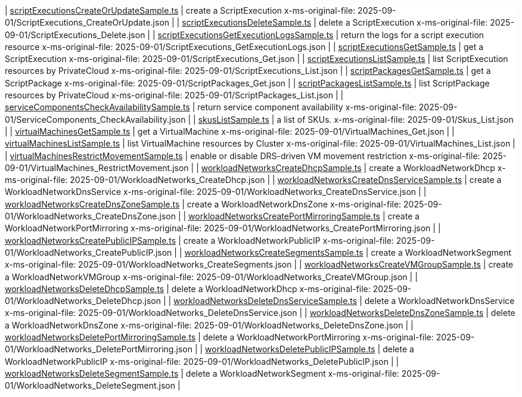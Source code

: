 | [scriptExecutionsCreateOrUpdateSample.ts][scriptexecutionscreateorupdatesample]             | create a ScriptExecution x-ms-original-file: 2025-09-01/ScriptExecutions_CreateOrUpdate.json                                             |
| [scriptExecutionsDeleteSample.ts][scriptexecutionsdeletesample]                             | delete a ScriptExecution x-ms-original-file: 2025-09-01/ScriptExecutions_Delete.json                                                     |
| [scriptExecutionsGetExecutionLogsSample.ts][scriptexecutionsgetexecutionlogssample]         | return the logs for a script execution resource x-ms-original-file: 2025-09-01/ScriptExecutions_GetExecutionLogs.json                    |
| [scriptExecutionsGetSample.ts][scriptexecutionsgetsample]                                   | get a ScriptExecution x-ms-original-file: 2025-09-01/ScriptExecutions_Get.json                                                           |
| [scriptExecutionsListSample.ts][scriptexecutionslistsample]                                 | list ScriptExecution resources by PrivateCloud x-ms-original-file: 2025-09-01/ScriptExecutions_List.json                                 |
| [scriptPackagesGetSample.ts][scriptpackagesgetsample]                                       | get a ScriptPackage x-ms-original-file: 2025-09-01/ScriptPackages_Get.json                                                               |
| [scriptPackagesListSample.ts][scriptpackageslistsample]                                     | list ScriptPackage resources by PrivateCloud x-ms-original-file: 2025-09-01/ScriptPackages_List.json                                     |
| [serviceComponentsCheckAvailabilitySample.ts][servicecomponentscheckavailabilitysample]     | return service component availability x-ms-original-file: 2025-09-01/ServiceComponents_CheckAvailability.json                            |
| [skusListSample.ts][skuslistsample]                                                         | a list of SKUs. x-ms-original-file: 2025-09-01/Skus_List.json                                                                            |
| [virtualMachinesGetSample.ts][virtualmachinesgetsample]                                     | get a VirtualMachine x-ms-original-file: 2025-09-01/VirtualMachines_Get.json                                                             |
| [virtualMachinesListSample.ts][virtualmachineslistsample]                                   | list VirtualMachine resources by Cluster x-ms-original-file: 2025-09-01/VirtualMachines_List.json                                        |
| [virtualMachinesRestrictMovementSample.ts][virtualmachinesrestrictmovementsample]           | enable or disable DRS-driven VM movement restriction x-ms-original-file: 2025-09-01/VirtualMachines_RestrictMovement.json                |
| [workloadNetworksCreateDhcpSample.ts][workloadnetworkscreatedhcpsample]                     | create a WorkloadNetworkDhcp x-ms-original-file: 2025-09-01/WorkloadNetworks_CreateDhcp.json                                             |
| [workloadNetworksCreateDnsServiceSample.ts][workloadnetworkscreatednsservicesample]         | create a WorkloadNetworkDnsService x-ms-original-file: 2025-09-01/WorkloadNetworks_CreateDnsService.json                                 |
| [workloadNetworksCreateDnsZoneSample.ts][workloadnetworkscreatednszonesample]               | create a WorkloadNetworkDnsZone x-ms-original-file: 2025-09-01/WorkloadNetworks_CreateDnsZone.json                                       |
| [workloadNetworksCreatePortMirroringSample.ts][workloadnetworkscreateportmirroringsample]   | create a WorkloadNetworkPortMirroring x-ms-original-file: 2025-09-01/WorkloadNetworks_CreatePortMirroring.json                           |
| [workloadNetworksCreatePublicIPSample.ts][workloadnetworkscreatepublicipsample]             | create a WorkloadNetworkPublicIP x-ms-original-file: 2025-09-01/WorkloadNetworks_CreatePublicIP.json                                     |
| [workloadNetworksCreateSegmentsSample.ts][workloadnetworkscreatesegmentssample]             | create a WorkloadNetworkSegment x-ms-original-file: 2025-09-01/WorkloadNetworks_CreateSegments.json                                      |
| [workloadNetworksCreateVMGroupSample.ts][workloadnetworkscreatevmgroupsample]               | create a WorkloadNetworkVMGroup x-ms-original-file: 2025-09-01/WorkloadNetworks_CreateVMGroup.json                                       |
| [workloadNetworksDeleteDhcpSample.ts][workloadnetworksdeletedhcpsample]                     | delete a WorkloadNetworkDhcp x-ms-original-file: 2025-09-01/WorkloadNetworks_DeleteDhcp.json                                             |
| [workloadNetworksDeleteDnsServiceSample.ts][workloadnetworksdeletednsservicesample]         | delete a WorkloadNetworkDnsService x-ms-original-file: 2025-09-01/WorkloadNetworks_DeleteDnsService.json                                 |
| [workloadNetworksDeleteDnsZoneSample.ts][workloadnetworksdeletednszonesample]               | delete a WorkloadNetworkDnsZone x-ms-original-file: 2025-09-01/WorkloadNetworks_DeleteDnsZone.json                                       |
| [workloadNetworksDeletePortMirroringSample.ts][workloadnetworksdeleteportmirroringsample]   | delete a WorkloadNetworkPortMirroring x-ms-original-file: 2025-09-01/WorkloadNetworks_DeletePortMirroring.json                           |
| [workloadNetworksDeletePublicIPSample.ts][workloadnetworksdeletepublicipsample]             | delete a WorkloadNetworkPublicIP x-ms-original-file: 2025-09-01/WorkloadNetworks_DeletePublicIP.json                                     |
| [workloadNetworksDeleteSegmentSample.ts][workloadnetworksdeletesegmentsample]               | delete a WorkloadNetworkSegment x-ms-original-file: 2025-09-01/WorkloadNetworks_DeleteSegment.json                                       |

[addonscreateorupdatesample]: https://github.com/Azure/azure-sdk-for-js/blob/main/sdk/avs/arm-avs/samples/v7/typescript/src/addonsCreateOrUpdateSample.ts
[addonsdeletesample]: https://github.com/Azure/azure-sdk-for-js/blob/main/sdk/avs/arm-avs/samples/v7/typescript/src/addonsDeleteSample.ts
[addonsgetsample]: https://github.com/Azure/azure-sdk-for-js/blob/main/sdk/avs/arm-avs/samples/v7/typescript/src/addonsGetSample.ts
[addonslistsample]: https://github.com/Azure/azure-sdk-for-js/blob/main/sdk/avs/arm-avs/samples/v7/typescript/src/addonsListSample.ts
[authorizationscreateorupdatesample]: https://github.com/Azure/azure-sdk-for-js/blob/main/sdk/avs/arm-avs/samples/v7/typescript/src/authorizationsCreateOrUpdateSample.ts
[authorizationsdeletesample]: https://github.com/Azure/azure-sdk-for-js/blob/main/sdk/avs/arm-avs/samples/v7/typescript/src/authorizationsDeleteSample.ts
[authorizationsgetsample]: https://github.com/Azure/azure-sdk-for-js/blob/main/sdk/avs/arm-avs/samples/v7/typescript/src/authorizationsGetSample.ts
[authorizationslistsample]: https://github.com/Azure/azure-sdk-for-js/blob/main/sdk/avs/arm-avs/samples/v7/typescript/src/authorizationsListSample.ts
[cloudlinkscreateorupdatesample]: https://github.com/Azure/azure-sdk-for-js/blob/main/sdk/avs/arm-avs/samples/v7/typescript/src/cloudLinksCreateOrUpdateSample.ts
[cloudlinksdeletesample]: https://github.com/Azure/azure-sdk-for-js/blob/main/sdk/avs/arm-avs/samples/v7/typescript/src/cloudLinksDeleteSample.ts
[cloudlinksgetsample]: https://github.com/Azure/azure-sdk-for-js/blob/main/sdk/avs/arm-avs/samples/v7/typescript/src/cloudLinksGetSample.ts
[cloudlinkslistsample]: https://github.com/Azure/azure-sdk-for-js/blob/main/sdk/avs/arm-avs/samples/v7/typescript/src/cloudLinksListSample.ts
[clusterscreateorupdatesample]: https://github.com/Azure/azure-sdk-for-js/blob/main/sdk/avs/arm-avs/samples/v7/typescript/src/clustersCreateOrUpdateSample.ts
[clustersdeletesample]: https://github.com/Azure/azure-sdk-for-js/blob/main/sdk/avs/arm-avs/samples/v7/typescript/src/clustersDeleteSample.ts
[clustersgetsample]: https://github.com/Azure/azure-sdk-for-js/blob/main/sdk/avs/arm-avs/samples/v7/typescript/src/clustersGetSample.ts
[clusterslistsample]: https://github.com/Azure/azure-sdk-for-js/blob/main/sdk/avs/arm-avs/samples/v7/typescript/src/clustersListSample.ts
[clusterslistzonessample]: https://github.com/Azure/azure-sdk-for-js/blob/main/sdk/avs/arm-avs/samples/v7/typescript/src/clustersListZonesSample.ts
[clustersupdatesample]: https://github.com/Azure/azure-sdk-for-js/blob/main/sdk/avs/arm-avs/samples/v7/typescript/src/clustersUpdateSample.ts
[datastorescreateorupdatesample]: https://github.com/Azure/azure-sdk-for-js/blob/main/sdk/avs/arm-avs/samples/v7/typescript/src/datastoresCreateOrUpdateSample.ts
[datastoresdeletesample]: https://github.com/Azure/azure-sdk-for-js/blob/main/sdk/avs/arm-avs/samples/v7/typescript/src/datastoresDeleteSample.ts
[datastoresgetsample]: https://github.com/Azure/azure-sdk-for-js/blob/main/sdk/avs/arm-avs/samples/v7/typescript/src/datastoresGetSample.ts
[datastoreslistsample]: https://github.com/Azure/azure-sdk-for-js/blob/main/sdk/avs/arm-avs/samples/v7/typescript/src/datastoresListSample.ts
[globalreachconnectionscreateorupdatesample]: https://github.com/Azure/azure-sdk-for-js/blob/main/sdk/avs/arm-avs/samples/v7/typescript/src/globalReachConnectionsCreateOrUpdateSample.ts
[globalreachconnectionsdeletesample]: https://github.com/Azure/azure-sdk-for-js/blob/main/sdk/avs/arm-avs/samples/v7/typescript/src/globalReachConnectionsDeleteSample.ts
[globalreachconnectionsgetsample]: https://github.com/Azure/azure-sdk-for-js/blob/main/sdk/avs/arm-avs/samples/v7/typescript/src/globalReachConnectionsGetSample.ts
[globalreachconnectionslistsample]: https://github.com/Azure/azure-sdk-for-js/blob/main/sdk/avs/arm-avs/samples/v7/typescript/src/globalReachConnectionsListSample.ts
[hcxenterprisesitescreateorupdatesample]: https://github.com/Azure/azure-sdk-for-js/blob/main/sdk/avs/arm-avs/samples/v7/typescript/src/hcxEnterpriseSitesCreateOrUpdateSample.ts
[hcxenterprisesitesdeletesample]: https://github.com/Azure/azure-sdk-for-js/blob/main/sdk/avs/arm-avs/samples/v7/typescript/src/hcxEnterpriseSitesDeleteSample.ts
[hcxenterprisesitesgetsample]: https://github.com/Azure/azure-sdk-for-js/blob/main/sdk/avs/arm-avs/samples/v7/typescript/src/hcxEnterpriseSitesGetSample.ts
[hcxenterprisesiteslistsample]: https://github.com/Azure/azure-sdk-for-js/blob/main/sdk/avs/arm-avs/samples/v7/typescript/src/hcxEnterpriseSitesListSample.ts
[hostsgetsample]: https://github.com/Azure/azure-sdk-for-js/blob/main/sdk/avs/arm-avs/samples/v7/typescript/src/hostsGetSample.ts
[hostslistsample]: https://github.com/Azure/azure-sdk-for-js/blob/main/sdk/avs/arm-avs/samples/v7/typescript/src/hostsListSample.ts
[iscsipathscreateorupdatesample]: https://github.com/Azure/azure-sdk-for-js/blob/main/sdk/avs/arm-avs/samples/v7/typescript/src/iscsiPathsCreateOrUpdateSample.ts
[iscsipathsdeletesample]: https://github.com/Azure/azure-sdk-for-js/blob/main/sdk/avs/arm-avs/samples/v7/typescript/src/iscsiPathsDeleteSample.ts
[iscsipathsgetsample]: https://github.com/Azure/azure-sdk-for-js/blob/main/sdk/avs/arm-avs/samples/v7/typescript/src/iscsiPathsGetSample.ts
[iscsipathslistbyprivatecloudsample]: https://github.com/Azure/azure-sdk-for-js/blob/main/sdk/avs/arm-avs/samples/v7/typescript/src/iscsiPathsListByPrivateCloudSample.ts
[licensescreateorupdatesample]: https://github.com/Azure/azure-sdk-for-js/blob/main/sdk/avs/arm-avs/samples/v7/typescript/src/licensesCreateOrUpdateSample.ts
[licensesdeletesample]: https://github.com/Azure/azure-sdk-for-js/blob/main/sdk/avs/arm-avs/samples/v7/typescript/src/licensesDeleteSample.ts
[licensesgetpropertiessample]: https://github.com/Azure/azure-sdk-for-js/blob/main/sdk/avs/arm-avs/samples/v7/typescript/src/licensesGetPropertiesSample.ts
[licensesgetsample]: https://github.com/Azure/azure-sdk-for-js/blob/main/sdk/avs/arm-avs/samples/v7/typescript/src/licensesGetSample.ts
[licenseslistsample]: https://github.com/Azure/azure-sdk-for-js/blob/main/sdk/avs/arm-avs/samples/v7/typescript/src/licensesListSample.ts
[locationscheckquotaavailabilitysample]: https://github.com/Azure/azure-sdk-for-js/blob/main/sdk/avs/arm-avs/samples/v7/typescript/src/locationsCheckQuotaAvailabilitySample.ts
[locationschecktrialavailabilitysample]: https://github.com/Azure/azure-sdk-for-js/blob/main/sdk/avs/arm-avs/samples/v7/typescript/src/locationsCheckTrialAvailabilitySample.ts
[maintenancesgetsample]: https://github.com/Azure/azure-sdk-for-js/blob/main/sdk/avs/arm-avs/samples/v7/typescript/src/maintenancesGetSample.ts
[maintenancesinitiatecheckssample]: https://github.com/Azure/azure-sdk-for-js/blob/main/sdk/avs/arm-avs/samples/v7/typescript/src/maintenancesInitiateChecksSample.ts
[maintenanceslistsample]: https://github.com/Azure/azure-sdk-for-js/blob/main/sdk/avs/arm-avs/samples/v7/typescript/src/maintenancesListSample.ts
[maintenancesreschedulesample]: https://github.com/Azure/azure-sdk-for-js/blob/main/sdk/avs/arm-avs/samples/v7/typescript/src/maintenancesRescheduleSample.ts
[maintenancesschedulesample]: https://github.com/Azure/azure-sdk-for-js/blob/main/sdk/avs/arm-avs/samples/v7/typescript/src/maintenancesScheduleSample.ts
[operationslistsample]: https://github.com/Azure/azure-sdk-for-js/blob/main/sdk/avs/arm-avs/samples/v7/typescript/src/operationsListSample.ts
[placementpoliciescreateorupdatesample]: https://github.com/Azure/azure-sdk-for-js/blob/main/sdk/avs/arm-avs/samples/v7/typescript/src/placementPoliciesCreateOrUpdateSample.ts
[placementpoliciesdeletesample]: https://github.com/Azure/azure-sdk-for-js/blob/main/sdk/avs/arm-avs/samples/v7/typescript/src/placementPoliciesDeleteSample.ts
[placementpoliciesgetsample]: https://github.com/Azure/azure-sdk-for-js/blob/main/sdk/avs/arm-avs/samples/v7/typescript/src/placementPoliciesGetSample.ts
[placementpolicieslistsample]: https://github.com/Azure/azure-sdk-for-js/blob/main/sdk/avs/arm-avs/samples/v7/typescript/src/placementPoliciesListSample.ts
[placementpoliciesupdatesample]: https://github.com/Azure/azure-sdk-for-js/blob/main/sdk/avs/arm-avs/samples/v7/typescript/src/placementPoliciesUpdateSample.ts
[privatecloudscreateorupdatesample]: https://github.com/Azure/azure-sdk-for-js/blob/main/sdk/avs/arm-avs/samples/v7/typescript/src/privateCloudsCreateOrUpdateSample.ts
[privatecloudsdeletesample]: https://github.com/Azure/azure-sdk-for-js/blob/main/sdk/avs/arm-avs/samples/v7/typescript/src/privateCloudsDeleteSample.ts
[privatecloudsgetsample]: https://github.com/Azure/azure-sdk-for-js/blob/main/sdk/avs/arm-avs/samples/v7/typescript/src/privateCloudsGetSample.ts
[privatecloudsgetvcflicensesample]: https://github.com/Azure/azure-sdk-for-js/blob/main/sdk/avs/arm-avs/samples/v7/typescript/src/privateCloudsGetVcfLicenseSample.ts
[privatecloudslistadmincredentialssample]: https://github.com/Azure/azure-sdk-for-js/blob/main/sdk/avs/arm-avs/samples/v7/typescript/src/privateCloudsListAdminCredentialsSample.ts
[privatecloudslistinsubscriptionsample]: https://github.com/Azure/azure-sdk-for-js/blob/main/sdk/avs/arm-avs/samples/v7/typescript/src/privateCloudsListInSubscriptionSample.ts
[privatecloudslistsample]: https://github.com/Azure/azure-sdk-for-js/blob/main/sdk/avs/arm-avs/samples/v7/typescript/src/privateCloudsListSample.ts
[privatecloudsrotatensxtpasswordsample]: https://github.com/Azure/azure-sdk-for-js/blob/main/sdk/avs/arm-avs/samples/v7/typescript/src/privateCloudsRotateNsxtPasswordSample.ts
[privatecloudsrotatevcenterpasswordsample]: https://github.com/Azure/azure-sdk-for-js/blob/main/sdk/avs/arm-avs/samples/v7/typescript/src/privateCloudsRotateVcenterPasswordSample.ts
[privatecloudsupdatesample]: https://github.com/Azure/azure-sdk-for-js/blob/main/sdk/avs/arm-avs/samples/v7/typescript/src/privateCloudsUpdateSample.ts
[provisionednetworksgetsample]: https://github.com/Azure/azure-sdk-for-js/blob/main/sdk/avs/arm-avs/samples/v7/typescript/src/provisionedNetworksGetSample.ts
[provisionednetworkslistsample]: https://github.com/Azure/azure-sdk-for-js/blob/main/sdk/avs/arm-avs/samples/v7/typescript/src/provisionedNetworksListSample.ts
[purestoragepoliciescreateorupdatesample]: https://github.com/Azure/azure-sdk-for-js/blob/main/sdk/avs/arm-avs/samples/v7/typescript/src/pureStoragePoliciesCreateOrUpdateSample.ts
[purestoragepoliciesdeletesample]: https://github.com/Azure/azure-sdk-for-js/blob/main/sdk/avs/arm-avs/samples/v7/typescript/src/pureStoragePoliciesDeleteSample.ts
[purestoragepoliciesgetsample]: https://github.com/Azure/azure-sdk-for-js/blob/main/sdk/avs/arm-avs/samples/v7/typescript/src/pureStoragePoliciesGetSample.ts
[purestoragepolicieslistsample]: https://github.com/Azure/azure-sdk-for-js/blob/main/sdk/avs/arm-avs/samples/v7/typescript/src/pureStoragePoliciesListSample.ts
[scriptcmdletsgetsample]: https://github.com/Azure/azure-sdk-for-js/blob/main/sdk/avs/arm-avs/samples/v7/typescript/src/scriptCmdletsGetSample.ts
[scriptcmdletslistsample]: https://github.com/Azure/azure-sdk-for-js/blob/main/sdk/avs/arm-avs/samples/v7/typescript/src/scriptCmdletsListSample.ts
[scriptexecutionscreateorupdatesample]: https://github.com/Azure/azure-sdk-for-js/blob/main/sdk/avs/arm-avs/samples/v7/typescript/src/scriptExecutionsCreateOrUpdateSample.ts
[scriptexecutionsdeletesample]: https://github.com/Azure/azure-sdk-for-js/blob/main/sdk/avs/arm-avs/samples/v7/typescript/src/scriptExecutionsDeleteSample.ts
[scriptexecutionsgetexecutionlogssample]: https://github.com/Azure/azure-sdk-for-js/blob/main/sdk/avs/arm-avs/samples/v7/typescript/src/scriptExecutionsGetExecutionLogsSample.ts
[scriptexecutionsgetsample]: https://github.com/Azure/azure-sdk-for-js/blob/main/sdk/avs/arm-avs/samples/v7/typescript/src/scriptExecutionsGetSample.ts
[scriptexecutionslistsample]: https://github.com/Azure/azure-sdk-for-js/blob/main/sdk/avs/arm-avs/samples/v7/typescript/src/scriptExecutionsListSample.ts
[scriptpackagesgetsample]: https://github.com/Azure/azure-sdk-for-js/blob/main/sdk/avs/arm-avs/samples/v7/typescript/src/scriptPackagesGetSample.ts
[scriptpackageslistsample]: https://github.com/Azure/azure-sdk-for-js/blob/main/sdk/avs/arm-avs/samples/v7/typescript/src/scriptPackagesListSample.ts
[servicecomponentscheckavailabilitysample]: https://github.com/Azure/azure-sdk-for-js/blob/main/sdk/avs/arm-avs/samples/v7/typescript/src/serviceComponentsCheckAvailabilitySample.ts
[skuslistsample]: https://github.com/Azure/azure-sdk-for-js/blob/main/sdk/avs/arm-avs/samples/v7/typescript/src/skusListSample.ts
[virtualmachinesgetsample]: https://github.com/Azure/azure-sdk-for-js/blob/main/sdk/avs/arm-avs/samples/v7/typescript/src/virtualMachinesGetSample.ts
[virtualmachineslistsample]: https://github.com/Azure/azure-sdk-for-js/blob/main/sdk/avs/arm-avs/samples/v7/typescript/src/virtualMachinesListSample.ts
[virtualmachinesrestrictmovementsample]: https://github.com/Azure/azure-sdk-for-js/blob/main/sdk/avs/arm-avs/samples/v7/typescript/src/virtualMachinesRestrictMovementSample.ts
[workloadnetworkscreatedhcpsample]: https://github.com/Azure/azure-sdk-for-js/blob/main/sdk/avs/arm-avs/samples/v7/typescript/src/workloadNetworksCreateDhcpSample.ts
[workloadnetworkscreatednsservicesample]: https://github.com/Azure/azure-sdk-for-js/blob/main/sdk/avs/arm-avs/samples/v7/typescript/src/workloadNetworksCreateDnsServiceSample.ts
[workloadnetworkscreatednszonesample]: https://github.com/Azure/azure-sdk-for-js/blob/main/sdk/avs/arm-avs/samples/v7/typescript/src/workloadNetworksCreateDnsZoneSample.ts
[workloadnetworkscreateportmirroringsample]: https://github.com/Azure/azure-sdk-for-js/blob/main/sdk/avs/arm-avs/samples/v7/typescript/src/workloadNetworksCreatePortMirroringSample.ts
[workloadnetworkscreatepublicipsample]: https://github.com/Azure/azure-sdk-for-js/blob/main/sdk/avs/arm-avs/samples/v7/typescript/src/workloadNetworksCreatePublicIPSample.ts
[workloadnetworkscreatesegmentssample]: https://github.com/Azure/azure-sdk-for-js/blob/main/sdk/avs/arm-avs/samples/v7/typescript/src/workloadNetworksCreateSegmentsSample.ts
[workloadnetworkscreatevmgroupsample]: https://github.com/Azure/azure-sdk-for-js/blob/main/sdk/avs/arm-avs/samples/v7/typescript/src/workloadNetworksCreateVMGroupSample.ts
[workloadnetworksdeletedhcpsample]: https://github.com/Azure/azure-sdk-for-js/blob/main/sdk/avs/arm-avs/samples/v7/typescript/src/workloadNetworksDeleteDhcpSample.ts
[workloadnetworksdeletednsservicesample]: https://github.com/Azure/azure-sdk-for-js/blob/main/sdk/avs/arm-avs/samples/v7/typescript/src/workloadNetworksDeleteDnsServiceSample.ts
[workloadnetworksdeletednszonesample]: https://github.com/Azure/azure-sdk-for-js/blob/main/sdk/avs/arm-avs/samples/v7/typescript/src/workloadNetworksDeleteDnsZoneSample.ts
[workloadnetworksdeleteportmirroringsample]: https://github.com/Azure/azure-sdk-for-js/blob/main/sdk/avs/arm-avs/samples/v7/typescript/src/workloadNetworksDeletePortMirroringSample.ts
[workloadnetworksdeletepublicipsample]: https://github.com/Azure/azure-sdk-for-js/blob/main/sdk/avs/arm-avs/samples/v7/typescript/src/workloadNetworksDeletePublicIPSample.ts
[workloadnetworksdeletesegmentsample]: https://github.com/Azure/azure-sdk-for-js/blob/main/sdk/avs/arm-avs/samples/v7/typescript/src/workloadNetworksDeleteSegmentSample.ts
[workloadnetworksdeletevmgroupsample]: https://github.com/Azure/azure-sdk-for-js/blob/main/sdk/avs/arm-avs/samples/v7/typescript/src/workloadNetworksDeleteVMGroupSample.ts
[workloadnetworksgetdhcpsample]: https://github.com/Azure/azure-sdk-for-js/blob/main/sdk/avs/arm-avs/samples/v7/typescript/src/workloadNetworksGetDhcpSample.ts
[workloadnetworksgetdnsservicesample]: https://github.com/Azure/azure-sdk-for-js/blob/main/sdk/avs/arm-avs/samples/v7/typescript/src/workloadNetworksGetDnsServiceSample.ts
[workloadnetworksgetdnszonesample]: https://github.com/Azure/azure-sdk-for-js/blob/main/sdk/avs/arm-avs/samples/v7/typescript/src/workloadNetworksGetDnsZoneSample.ts
[workloadnetworksgetgatewaysample]: https://github.com/Azure/azure-sdk-for-js/blob/main/sdk/avs/arm-avs/samples/v7/typescript/src/workloadNetworksGetGatewaySample.ts
[workloadnetworksgetportmirroringsample]: https://github.com/Azure/azure-sdk-for-js/blob/main/sdk/avs/arm-avs/samples/v7/typescript/src/workloadNetworksGetPortMirroringSample.ts
[workloadnetworksgetpublicipsample]: https://github.com/Azure/azure-sdk-for-js/blob/main/sdk/avs/arm-avs/samples/v7/typescript/src/workloadNetworksGetPublicIPSample.ts
[workloadnetworksgetsample]: https://github.com/Azure/azure-sdk-for-js/blob/main/sdk/avs/arm-avs/samples/v7/typescript/src/workloadNetworksGetSample.ts
[workloadnetworksgetsegmentsample]: https://github.com/Azure/azure-sdk-for-js/blob/main/sdk/avs/arm-avs/samples/v7/typescript/src/workloadNetworksGetSegmentSample.ts
[workloadnetworksgetvmgroupsample]: https://github.com/Azure/azure-sdk-for-js/blob/main/sdk/avs/arm-avs/samples/v7/typescript/src/workloadNetworksGetVMGroupSample.ts
[workloadnetworksgetvirtualmachinesample]: https://github.com/Azure/azure-sdk-for-js/blob/main/sdk/avs/arm-avs/samples/v7/typescript/src/workloadNetworksGetVirtualMachineSample.ts
[workloadnetworkslistdhcpsample]: https://github.com/Azure/azure-sdk-for-js/blob/main/sdk/avs/arm-avs/samples/v7/typescript/src/workloadNetworksListDhcpSample.ts
[workloadnetworkslistdnsservicessample]: https://github.com/Azure/azure-sdk-for-js/blob/main/sdk/avs/arm-avs/samples/v7/typescript/src/workloadNetworksListDnsServicesSample.ts
[workloadnetworkslistdnszonessample]: https://github.com/Azure/azure-sdk-for-js/blob/main/sdk/avs/arm-avs/samples/v7/typescript/src/workloadNetworksListDnsZonesSample.ts
[workloadnetworkslistgatewayssample]: https://github.com/Azure/azure-sdk-for-js/blob/main/sdk/avs/arm-avs/samples/v7/typescript/src/workloadNetworksListGatewaysSample.ts
[workloadnetworkslistportmirroringsample]: https://github.com/Azure/azure-sdk-for-js/blob/main/sdk/avs/arm-avs/samples/v7/typescript/src/workloadNetworksListPortMirroringSample.ts
[workloadnetworkslistpublicipssample]: https://github.com/Azure/azure-sdk-for-js/blob/main/sdk/avs/arm-avs/samples/v7/typescript/src/workloadNetworksListPublicIPsSample.ts
[workloadnetworkslistsample]: https://github.com/Azure/azure-sdk-for-js/blob/main/sdk/avs/arm-avs/samples/v7/typescript/src/workloadNetworksListSample.ts
[workloadnetworkslistsegmentssample]: https://github.com/Azure/azure-sdk-for-js/blob/main/sdk/avs/arm-avs/samples/v7/typescript/src/workloadNetworksListSegmentsSample.ts
[workloadnetworkslistvmgroupssample]: https://github.com/Azure/azure-sdk-for-js/blob/main/sdk/avs/arm-avs/samples/v7/typescript/src/workloadNetworksListVMGroupsSample.ts
[workloadnetworkslistvirtualmachinessample]: https://github.com/Azure/azure-sdk-for-js/blob/main/sdk/avs/arm-avs/samples/v7/typescript/src/workloadNetworksListVirtualMachinesSample.ts
[workloadnetworksupdatedhcpsample]: https://github.com/Azure/azure-sdk-for-js/blob/main/sdk/avs/arm-avs/samples/v7/typescript/src/workloadNetworksUpdateDhcpSample.ts
[workloadnetworksupdatednsservicesample]: https://github.com/Azure/azure-sdk-for-js/blob/main/sdk/avs/arm-avs/samples/v7/typescript/src/workloadNetworksUpdateDnsServiceSample.ts
[workloadnetworksupdatednszonesample]: https://github.com/Azure/azure-sdk-for-js/blob/main/sdk/avs/arm-avs/samples/v7/typescript/src/workloadNetworksUpdateDnsZoneSample.ts
[workloadnetworksupdateportmirroringsample]: https://github.com/Azure/azure-sdk-for-js/blob/main/sdk/avs/arm-avs/samples/v7/typescript/src/workloadNetworksUpdatePortMirroringSample.ts
[workloadnetworksupdatesegmentssample]: https://github.com/Azure/azure-sdk-for-js/blob/main/sdk/avs/arm-avs/samples/v7/typescript/src/workloadNetworksUpdateSegmentsSample.ts
[workloadnetworksupdatevmgroupsample]: https://github.com/Azure/azure-sdk-for-js/blob/main/sdk/avs/arm-avs/samples/v7/typescript/src/workloadNetworksUpdateVMGroupSample.ts
[apiref]: https://learn.microsoft.com/javascript/api/@azure/arm-avs?view=azure-node-preview
[freesub]: https://azure.microsoft.com/free/
[package]: https://github.com/Azure/azure-sdk-for-js/tree/main/sdk/avs/arm-avs/README.md
[typescript]: https://www.typescriptlang.org/docs/home.html
